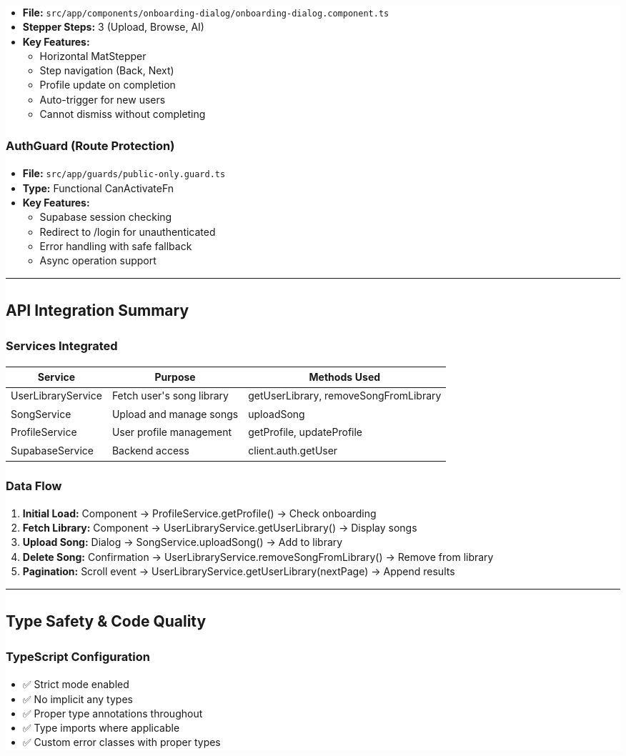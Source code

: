 - **File:** `src/app/components/onboarding-dialog/onboarding-dialog.component.ts`
- **Stepper Steps:** 3 (Upload, Browse, AI)
- **Key Features:**
  - Horizontal MatStepper
  - Step navigation (Back, Next)
  - Profile update on completion
  - Auto-trigger for new users
  - Cannot dismiss without completing

### AuthGuard (Route Protection)

- **File:** `src/app/guards/public-only.guard.ts`
- **Type:** Functional CanActivateFn
- **Key Features:**
  - Supabase session checking
  - Redirect to /login for unauthenticated
  - Error handling with safe fallback
  - Async operation support

---

## API Integration Summary

### Services Integrated

| Service            | Purpose                   | Methods Used                          |
| ------------------ | ------------------------- | ------------------------------------- |
| UserLibraryService | Fetch user's song library | getUserLibrary, removeSongFromLibrary |
| SongService        | Upload and manage songs   | uploadSong                            |
| ProfileService     | User profile management   | getProfile, updateProfile             |
| SupabaseService    | Backend access            | client.auth.getUser                   |

### Data Flow

1. **Initial Load:** Component → ProfileService.getProfile() → Check onboarding
2. **Fetch Library:** Component → UserLibraryService.getUserLibrary() → Display songs
3. **Upload Song:** Dialog → SongService.uploadSong() → Add to library
4. **Delete Song:** Confirmation → UserLibraryService.removeSongFromLibrary() → Remove from library
5. **Pagination:** Scroll event → UserLibraryService.getUserLibrary(nextPage) → Append results

---

## Type Safety & Code Quality

### TypeScript Configuration

- ✅ Strict mode enabled
- ✅ No implicit any types
- ✅ Proper type annotations throughout
- ✅ Type imports where applicable
- ✅ Custom error classes with proper types

